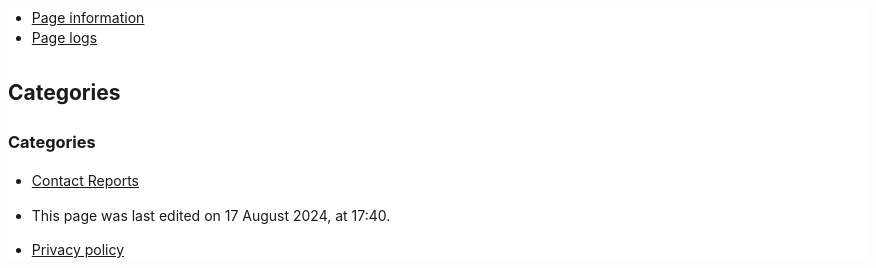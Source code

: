   * [Page information](https://www.futureofmankind.co.uk/Billy_Meier/</w/index.php?title=Contact_Report_806&action=info> "More information about this page")
  * [Page logs](https://www.futureofmankind.co.uk/Billy_Meier/</w/index.php?title=Special:Log&page=Contact+Report+806>)


## Categories
### Categories
  * [Contact Reports](https://www.futureofmankind.co.uk/Billy_Meier/</Billy_Meier/Category:Contact_Reports> "Category:Contact Reports")


  * This page was last edited on 17 August 2024, at 17:40.


  * [Privacy policy](https://www.futureofmankind.co.uk/Billy_Meier/</Billy_Meier/Future_Of_Mankind:Privacy_policy>)
